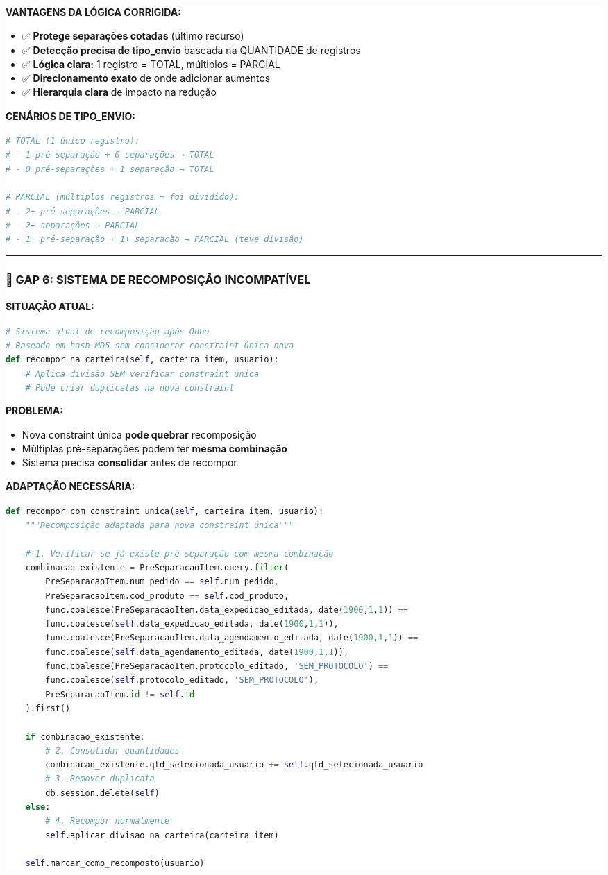 **VANTAGENS DA LÓGICA CORRIGIDA:**
- ✅ **Protege separações cotadas** (último recurso)
- ✅ **Detecção precisa de tipo_envio** baseada na QUANTIDADE de registros
- ✅ **Lógica clara:** 1 registro = TOTAL, múltiplos = PARCIAL
- ✅ **Direcionamento exato** de onde adicionar aumentos
- ✅ **Hierarquia clara** de impacto na redução

**CENÁRIOS DE TIPO_ENVIO:**
```python
# TOTAL (1 único registro):
# - 1 pré-separação + 0 separações → TOTAL
# - 0 pré-separações + 1 separação → TOTAL

# PARCIAL (múltiplos registros = foi dividido):  
# - 2+ pré-separações → PARCIAL
# - 2+ separações → PARCIAL
# - 1+ pré-separação + 1+ separação → PARCIAL (teve divisão)
```

---

### **🔴 GAP 6: SISTEMA DE RECOMPOSIÇÃO INCOMPATÍVEL**

**SITUAÇÃO ATUAL:**
```python
# Sistema atual de recomposição após Odoo
# Baseado em hash MD5 sem considerar constraint única nova
def recompor_na_carteira(self, carteira_item, usuario):
    # Aplica divisão SEM verificar constraint única
    # Pode criar duplicatas na nova constraint
```

**PROBLEMA:**
- Nova constraint única **pode quebrar** recomposição
- Múltiplas pré-separações podem ter **mesma combinação**
- Sistema precisa **consolidar** antes de recompor

**ADAPTAÇÃO NECESSÁRIA:**
```python
def recompor_com_constraint_unica(self, carteira_item, usuario):
    """Recomposição adaptada para nova constraint única"""
    
    # 1. Verificar se já existe pré-separação com mesma combinação
    combinacao_existente = PreSeparacaoItem.query.filter(
        PreSeparacaoItem.num_pedido == self.num_pedido,
        PreSeparacaoItem.cod_produto == self.cod_produto,
        func.coalesce(PreSeparacaoItem.data_expedicao_editada, date(1900,1,1)) == 
        func.coalesce(self.data_expedicao_editada, date(1900,1,1)),
        func.coalesce(PreSeparacaoItem.data_agendamento_editada, date(1900,1,1)) == 
        func.coalesce(self.data_agendamento_editada, date(1900,1,1)),
        func.coalesce(PreSeparacaoItem.protocolo_editado, 'SEM_PROTOCOLO') == 
        func.coalesce(self.protocolo_editado, 'SEM_PROTOCOLO'),
        PreSeparacaoItem.id != self.id
    ).first()
    
    if combinacao_existente:
        # 2. Consolidar quantidades
        combinacao_existente.qtd_selecionada_usuario += self.qtd_selecionada_usuario
        # 3. Remover duplicata
        db.session.delete(self)
    else:
        # 4. Recompor normalmente
        self.aplicar_divisao_na_carteira(carteira_item)
    
    self.marcar_como_recomposto(usuario)
```
